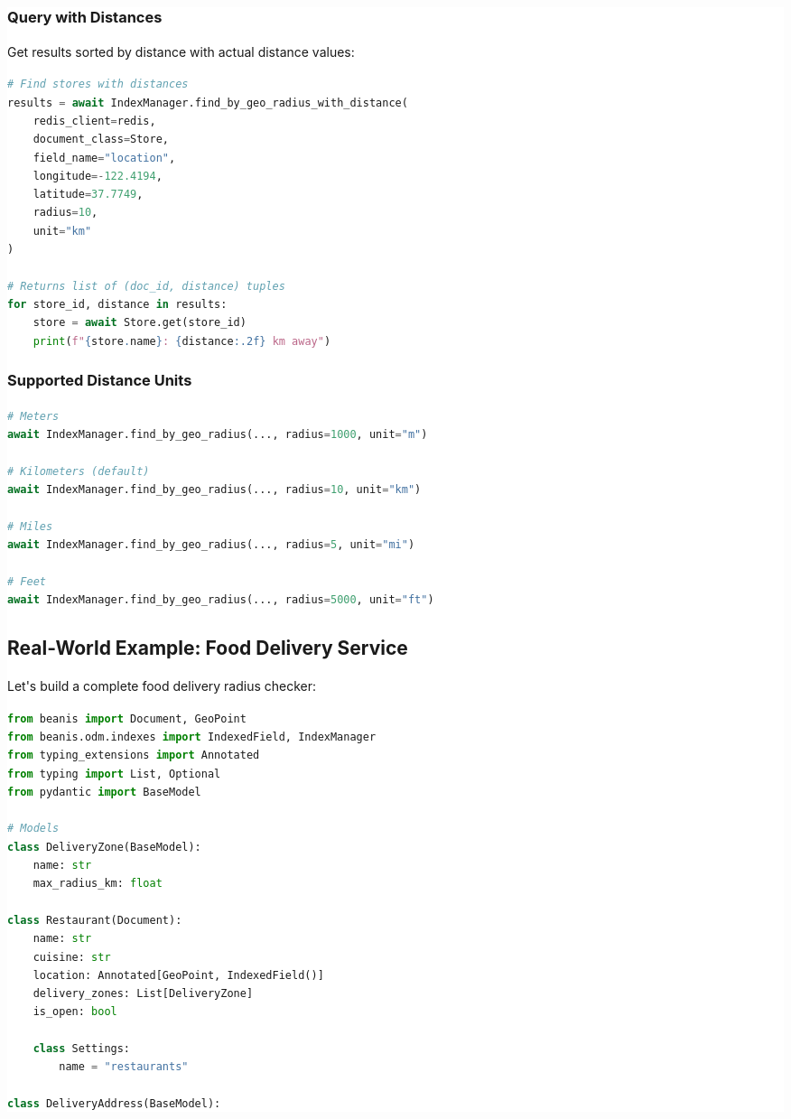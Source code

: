 ### Query with Distances

Get results sorted by distance with actual distance values:

```python
# Find stores with distances
results = await IndexManager.find_by_geo_radius_with_distance(
    redis_client=redis,
    document_class=Store,
    field_name="location",
    longitude=-122.4194,
    latitude=37.7749,
    radius=10,
    unit="km"
)

# Returns list of (doc_id, distance) tuples
for store_id, distance in results:
    store = await Store.get(store_id)
    print(f"{store.name}: {distance:.2f} km away")
```

### Supported Distance Units

```python
# Meters
await IndexManager.find_by_geo_radius(..., radius=1000, unit="m")

# Kilometers (default)
await IndexManager.find_by_geo_radius(..., radius=10, unit="km")

# Miles
await IndexManager.find_by_geo_radius(..., radius=5, unit="mi")

# Feet
await IndexManager.find_by_geo_radius(..., radius=5000, unit="ft")
```

## Real-World Example: Food Delivery Service

Let's build a complete food delivery radius checker:

```python
from beanis import Document, GeoPoint
from beanis.odm.indexes import IndexedField, IndexManager
from typing_extensions import Annotated
from typing import List, Optional
from pydantic import BaseModel

# Models
class DeliveryZone(BaseModel):
    name: str
    max_radius_km: float

class Restaurant(Document):
    name: str
    cuisine: str
    location: Annotated[GeoPoint, IndexedField()]
    delivery_zones: List[DeliveryZone]
    is_open: bool

    class Settings:
        name = "restaurants"

class DeliveryAddress(BaseModel):
```